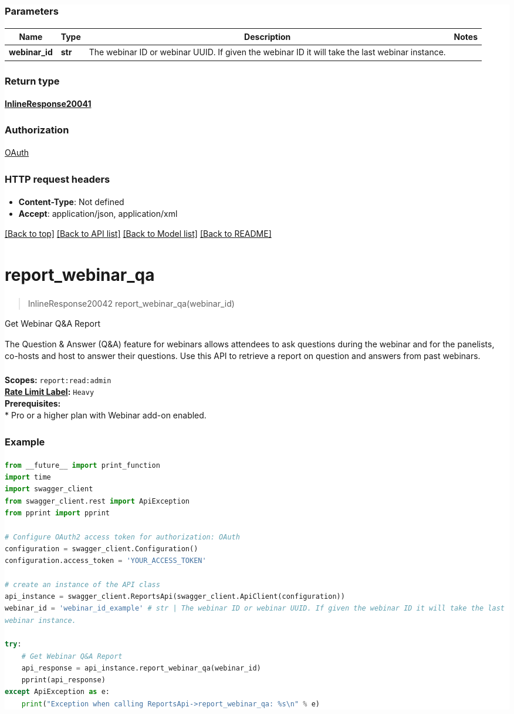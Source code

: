 ### Parameters

Name | Type | Description  | Notes
------------- | ------------- | ------------- | -------------
 **webinar_id** | **str**| The webinar ID or webinar UUID. If given the webinar ID it will take the last webinar instance. | 

### Return type

[**InlineResponse20041**](InlineResponse20041.md)

### Authorization

[OAuth](../README.md#OAuth)

### HTTP request headers

 - **Content-Type**: Not defined
 - **Accept**: application/json, application/xml

[[Back to top]](#) [[Back to API list]](../README.md#documentation-for-api-endpoints) [[Back to Model list]](../README.md#documentation-for-models) [[Back to README]](../README.md)

# **report_webinar_qa**
> InlineResponse20042 report_webinar_qa(webinar_id)

Get Webinar Q&A Report

The Question & Answer (Q&A) feature for webinars allows attendees to ask questions during the webinar and for the panelists, co-hosts and host to answer their questions.  Use this API to retrieve a report on question and answers from past webinars. <br><br> **Scopes:** `report:read:admin`<br>    **[Rate Limit Label](https://marketplace.zoom.us/docs/api-reference/rate-limits#rate-limits):** `Heavy`<br> **Prerequisites:**<br> * Pro or a higher plan with Webinar add-on enabled.

### Example
```python
from __future__ import print_function
import time
import swagger_client
from swagger_client.rest import ApiException
from pprint import pprint

# Configure OAuth2 access token for authorization: OAuth
configuration = swagger_client.Configuration()
configuration.access_token = 'YOUR_ACCESS_TOKEN'

# create an instance of the API class
api_instance = swagger_client.ReportsApi(swagger_client.ApiClient(configuration))
webinar_id = 'webinar_id_example' # str | The webinar ID or webinar UUID. If given the webinar ID it will take the last webinar instance.

try:
    # Get Webinar Q&A Report
    api_response = api_instance.report_webinar_qa(webinar_id)
    pprint(api_response)
except ApiException as e:
    print("Exception when calling ReportsApi->report_webinar_qa: %s\n" % e)
```
